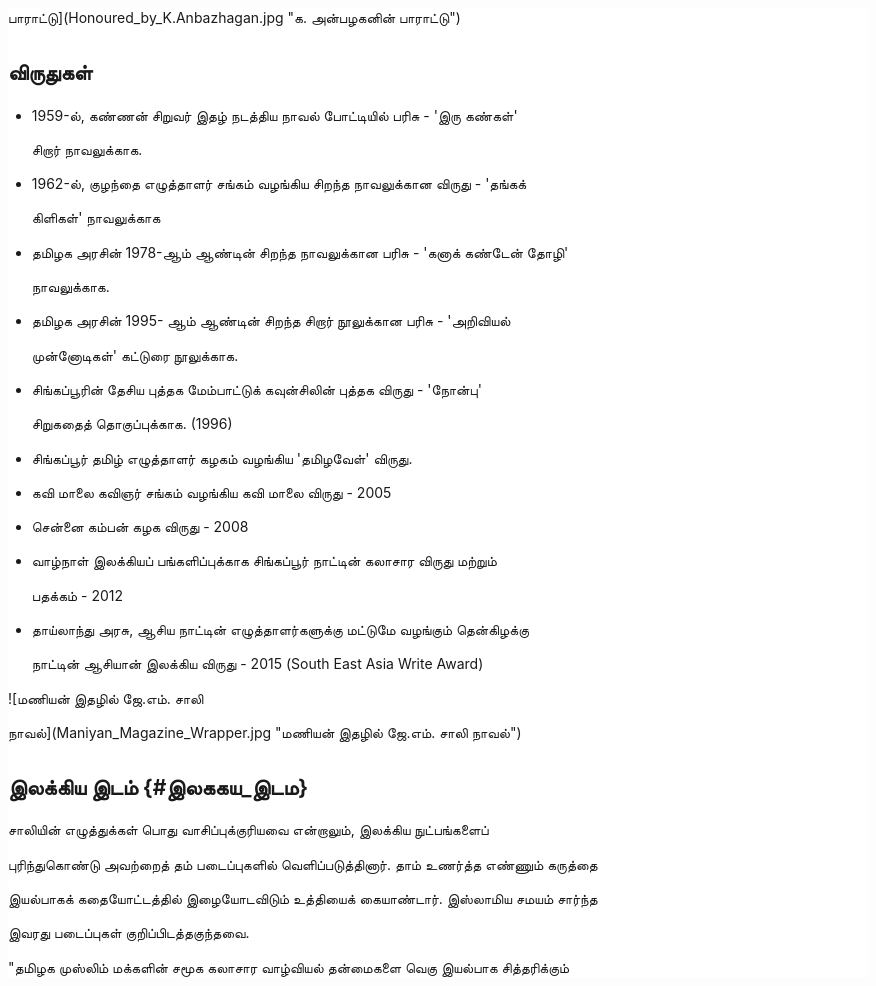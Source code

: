 பாராட்டு](Honoured_by_K.Anbazhagan.jpg "க. அன்பழகனின் பாராட்டு")



## விருதுகள்



-   1959-ல், கண்ணன் சிறுவர் இதழ் நடத்திய நாவல் போட்டியில் பரிசு - 'இரு கண்கள்'

    சிறார் நாவலுக்காக.

-   1962-ல், குழந்தை எழுத்தாளர் சங்கம் வழங்கிய சிறந்த நாவலுக்கான விருது - 'தங்கக்

    கிளிகள்' நாவலுக்காக

-   தமிழக அரசின் 1978-ஆம் ஆண்டின் சிறந்த நாவலுக்கான பரிசு - 'கனாக் கண்டேன் தோழி'

    நாவலுக்காக.

-   தமிழக அரசின் 1995- ஆம் ஆண்டின் சிறந்த சிறார் நூலுக்கான பரிசு - 'அறிவியல்

    முன்னோடிகள்' கட்டுரை நூலுக்காக.

-   சிங்கப்பூரின் தேசிய புத்தக மேம்பாட்டுக் கவுன்சிலின் புத்தக விருது - 'நோன்பு'

    சிறுகதைத் தொகுப்புக்காக. (1996)

-   சிங்கப்பூர் தமிழ் எழுத்தாளர் கழகம் வழங்கிய 'தமிழவேள்' விருது.

-   கவி மாலை கவிஞர் சங்கம் வழங்கிய கவி மாலை விருது - 2005

-   சென்னை கம்பன் கழக விருது - 2008

-   வாழ்நாள் இலக்கியப் பங்களிப்புக்காக சிங்கப்பூர் நாட்டின் கலாசார விருது மற்றும்

    பதக்கம் - 2012

-   தாய்லாந்து அரசு, ஆசிய நாட்டின் எழுத்தாளர்களுக்கு மட்டுமே வழங்கும் தென்கிழக்கு

    நாட்டின் ஆசியான் இலக்கிய விருது - 2015 (South East Asia Write Award)



![மணியன் இதழில் ஜே.எம். சாலி

நாவல்](Maniyan_Magazine_Wrapper.jpg "மணியன் இதழில் ஜே.எம். சாலி நாவல்")



## இலக்கிய இடம் {#இலககய_இடம}



சாலியின் எழுத்துக்கள் பொது வாசிப்புக்குரியவை என்றாலும், இலக்கிய நுட்பங்களைப்

புரிந்துகொண்டு அவற்றைத் தம் படைப்புகளில் வெளிப்படுத்தினார். தாம் உணர்த்த எண்ணும் கருத்தை

இயல்பாகக் கதையோட்டத்தில் இழையோடவிடும் உத்தியைக் கையாண்டார். இஸ்லாமிய சமயம் சார்ந்த

இவரது படைப்புகள் குறிப்பிடத்தகுந்தவை.



"தமிழக முஸ்லிம் மக்களின் சமூக கலாசார வாழ்வியல் தன்மைகளை வெகு இயல்பாக சித்தரிக்கும்
